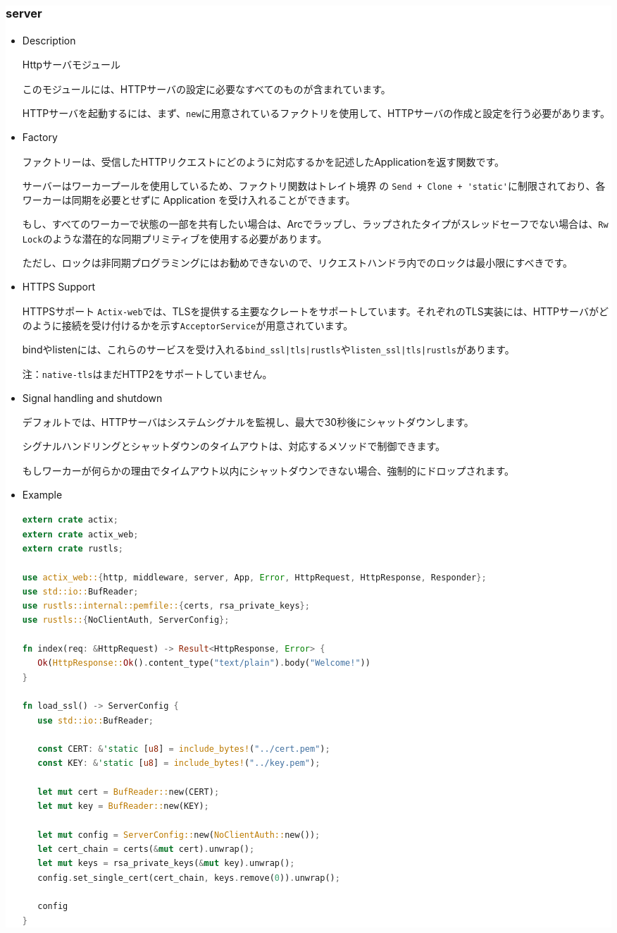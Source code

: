 
### server

- Description

  Httpサーバモジュール

  このモジュールには、HTTPサーバの設定に必要なすべてのものが含まれています。

  HTTPサーバを起動するには、まず、`new`に用意されているファクトリを使用して、HTTPサーバの作成と設定を行う必要があります。

- Factory

  ファクトリーは、受信したHTTPリクエストにどのように対応するかを記述したApplicationを返す関数です。

  サーバーはワーカープールを使用しているため、ファクトリ関数はトレイト境界 の `Send + Clone + 'static'`に制限されており、各ワーカーは同期を必要とせずに Application を受け入れることができます。

  もし、すべてのワーカーで状態の一部を共有したい場合は、Arcでラップし、ラップされたタイプがスレッドセーフでない場合は、`RwLock`のような潜在的な同期プリミティブを使用する必要があります。

  ただし、ロックは非同期プログラミングにはお勧めできないので、リクエストハンドラ内でのロックは最小限にすべきです。

- HTTPS Support

  HTTPSサポート
  `Actix-web`では、TLSを提供する主要なクレートをサポートしています。それぞれのTLS実装には、HTTPサーバがどのように接続を受け付けるかを示す`AcceptorService`が用意されています。

  bindやlistenには、これらのサービスを受け入れる`bind_ssl|tls|rustls`や`listen_ssl|tls|rustls`があります。

  注：`native-tls`はまだHTTP2をサポートしていません。

- Signal handling and shutdown

  デフォルトでは、HTTPサーバはシステムシグナルを監視し、最大で30秒後にシャットダウンします。

  シグナルハンドリングとシャットダウンのタイムアウトは、対応するメソッドで制御できます。

  もしワーカーが何らかの理由でタイムアウト以内にシャットダウンできない場合、強制的にドロップされます。

- Example

  ```rust
  extern crate actix;
  extern crate actix_web;
  extern crate rustls;
  
  use actix_web::{http, middleware, server, App, Error, HttpRequest, HttpResponse, Responder};
  use std::io::BufReader;
  use rustls::internal::pemfile::{certs, rsa_private_keys};
  use rustls::{NoClientAuth, ServerConfig};
  
  fn index(req: &HttpRequest) -> Result<HttpResponse, Error> {
     Ok(HttpResponse::Ok().content_type("text/plain").body("Welcome!"))
  }
  
  fn load_ssl() -> ServerConfig {
     use std::io::BufReader;
  
     const CERT: &'static [u8] = include_bytes!("../cert.pem");
     const KEY: &'static [u8] = include_bytes!("../key.pem");
      
     let mut cert = BufReader::new(CERT);
     let mut key = BufReader::new(KEY);
  
     let mut config = ServerConfig::new(NoClientAuth::new());
     let cert_chain = certs(&mut cert).unwrap();
     let mut keys = rsa_private_keys(&mut key).unwrap();
     config.set_single_cert(cert_chain, keys.remove(0)).unwrap();
  
     config
  }
  ```
